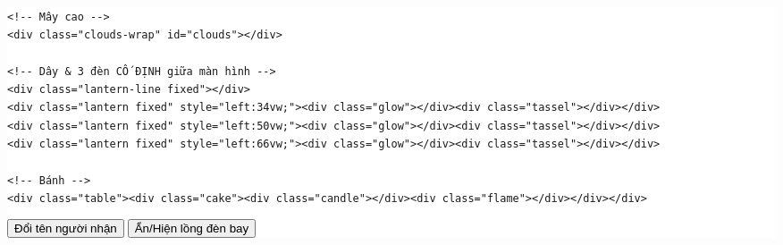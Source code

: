   <div class="scene">
    <div class="ground-gradient"></div>

    <!-- Mây cao -->
    <div class="clouds-wrap" id="clouds"></div>

    <!-- Dây & 3 đèn CỐ ĐỊNH giữa màn hình -->
    <div class="lantern-line fixed"></div>
    <div class="lantern fixed" style="left:34vw;"><div class="glow"></div><div class="tassel"></div></div>
    <div class="lantern fixed" style="left:50vw;"><div class="glow"></div><div class="tassel"></div></div>
    <div class="lantern fixed" style="left:66vw;"><div class="glow"></div><div class="tassel"></div></div>

    <!-- Bánh -->
    <div class="table"><div class="cake"><div class="candle"></div><div class="flame"></div></div></div>
  </div>

  
  <div class="controls">
    <button class="btn btn-accent" id="btnName">Đổi tên người nhận</button>
    <button class="btn" id="btnStars">Ẩn/Hiện lồng đèn bay</button>
  </div>

  <script>
    // tên
    const RECEIVER_NAME="Bạn";
    document.getElementById('receiver').textContent=RECEIVER_NAME;

    // đom đóm
    const sky=document.getElementById('sky');
    for(let i=0;i<16;i++){
      const f=document.createElement('div'); f.className='firefly';
      f.style.left=(5+Math.random()*90)+'vw';
      f.style.top=(20+Math.random()*60)+'vh';
      f.style.animationDelay=(Math.random()*4)+'s';
      sky.appendChild(f);
    }

    // lồng đèn bay (trên mây)
    const flyCount=20, flyers=[];
    for(let i=0;i<flyCount;i++){
      const wrap=document.createElement('div'); wrap.className='fly-lantern';
      wrap.style.setProperty('--x',(Math.random()*100)+'vw');
      wrap.style.setProperty('--dur',(18+Math.random()*12)+'s');
      wrap.style.setProperty('--delay',(Math.random()*12)+'s');
      const body=document.createElement('div'); body.className='lantern-body';
      body.innerHTML='<div class="glow"></div><div class="tassel"></div>';
      wrap.appendChild(body);
      wrap.title='Nhấp để nhận lời chúc ✨';
      wrap.addEventListener('click',(e)=>showToast(e.clientX,e.clientY));
      sky.appendChild(wrap); flyers.push(wrap);
    }
    let flyOn=true;
    document.getElementById('btnStars').addEventListener('click',()=>{
      flyOn=!flyOn; flyers.forEach(el=>el.style.display=flyOn?'block':'none')
    });
